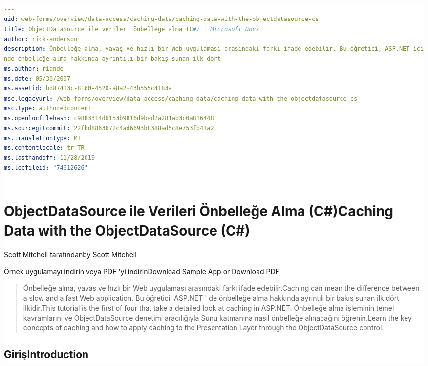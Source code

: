 ```yaml
---
uid: web-forms/overview/data-access/caching-data/caching-data-with-the-objectdatasource-cs
title: ObjectDataSource ile verileri önbelleğe alma (C#) | Microsoft Docs
author: rick-anderson
description: Önbelleğe alma, yavaş ve hızlı bir Web uygulaması arasındaki farkı ifade edebilir. Bu öğretici, ASP.NET içinde önbelleğe alma hakkında ayrıntılı bir bakış sunan ilk dört
ms.author: riande
ms.date: 05/30/2007
ms.assetid: bd87413c-8160-4520-a8a2-43b555c4183a
msc.legacyurl: /web-forms/overview/data-access/caching-data/caching-data-with-the-objectdatasource-cs
msc.type: authoredcontent
ms.openlocfilehash: c9883314d6153b9816d9bad2a281ab3c0a816448
ms.sourcegitcommit: 22fbd8863672c4ad6693b8388ad5c8e753fb41a2
ms.translationtype: MT
ms.contentlocale: tr-TR
ms.lasthandoff: 11/28/2019
ms.locfileid: "74612626"
---
```

# <a name="caching-data-with-the-objectdatasource-c"></a><span data-ttu-id="ccf62-104">ObjectDataSource ile Verileri Önbelleğe Alma (C#)</span><span class="sxs-lookup"><span data-stu-id="ccf62-104">Caching Data with the ObjectDataSource (C#)</span></span>

<span data-ttu-id="ccf62-105">[Scott Mitchell](https://twitter.com/ScottOnWriting) tarafından</span><span class="sxs-lookup"><span data-stu-id="ccf62-105">by [Scott Mitchell](https://twitter.com/ScottOnWriting)</span></span>

<span data-ttu-id="ccf62-106">[Örnek uygulamayı indirin](https://download.microsoft.com/download/4/a/7/4a7a3b18-d80e-4014-8e53-a6a2427f0d93/ASPNET_Data_Tutorial_58_CS.exe) veya [PDF 'yi indirin](caching-data-with-the-objectdatasource-cs/_static/datatutorial58cs1.pdf)</span><span class="sxs-lookup"><span data-stu-id="ccf62-106">[Download Sample App](https://download.microsoft.com/download/4/a/7/4a7a3b18-d80e-4014-8e53-a6a2427f0d93/ASPNET_Data_Tutorial_58_CS.exe) or [Download PDF](caching-data-with-the-objectdatasource-cs/_static/datatutorial58cs1.pdf)</span></span>

> <span data-ttu-id="ccf62-107">Önbelleğe alma, yavaş ve hızlı bir Web uygulaması arasındaki farkı ifade edebilir.</span><span class="sxs-lookup"><span data-stu-id="ccf62-107">Caching can mean the difference between a slow and a fast Web application.</span></span> <span data-ttu-id="ccf62-108">Bu öğretici, ASP.NET ' de önbelleğe alma hakkında ayrıntılı bir bakış sunan ilk dört ilkidir.</span><span class="sxs-lookup"><span data-stu-id="ccf62-108">This tutorial is the first of four that take a detailed look at caching in ASP.NET.</span></span> <span data-ttu-id="ccf62-109">Önbelleğe alma işleminin temel kavramlarını ve ObjectDataSource denetimi aracılığıyla Sunu katmanına nasıl önbelleğe alınacağını öğrenin.</span><span class="sxs-lookup"><span data-stu-id="ccf62-109">Learn the key concepts of caching and how to apply caching to the Presentation Layer through the ObjectDataSource control.</span></span>

## <a name="introduction"></a><span data-ttu-id="ccf62-110">Giriş</span><span class="sxs-lookup"><span data-stu-id="ccf62-110">Introduction</span></span>
